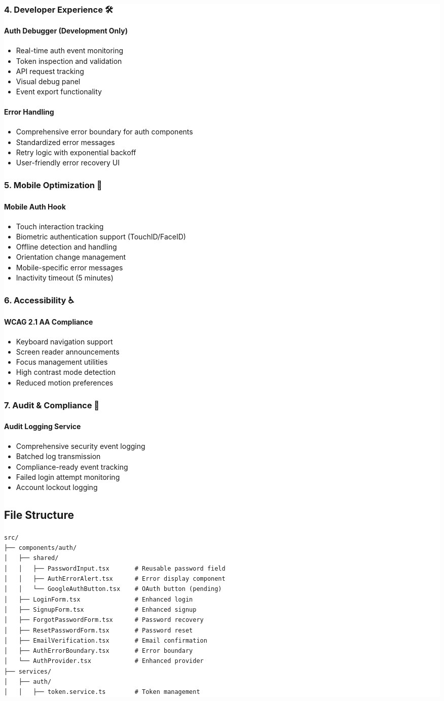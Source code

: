 ### 4. Developer Experience 🛠️

#### Auth Debugger (Development Only)
- Real-time auth event monitoring
- Token inspection and validation
- API request tracking
- Visual debug panel
- Event export functionality

#### Error Handling
- Comprehensive error boundary for auth components
- Standardized error messages
- Retry logic with exponential backoff
- User-friendly error recovery UI

### 5. Mobile Optimization 📱

#### Mobile Auth Hook
- Touch interaction tracking
- Biometric authentication support (TouchID/FaceID)
- Offline detection and handling
- Orientation change management
- Mobile-specific error messages
- Inactivity timeout (5 minutes)

### 6. Accessibility ♿

#### WCAG 2.1 AA Compliance
- Keyboard navigation support
- Screen reader announcements
- Focus management utilities
- High contrast mode detection
- Reduced motion preferences

### 7. Audit & Compliance 📝

#### Audit Logging Service
- Comprehensive security event logging
- Batched log transmission
- Compliance-ready event tracking
- Failed login attempt monitoring
- Account lockout logging

## File Structure

```
src/
├── components/auth/
│   ├── shared/
│   │   ├── PasswordInput.tsx       # Reusable password field
│   │   ├── AuthErrorAlert.tsx      # Error display component
│   │   └── GoogleAuthButton.tsx    # OAuth button (pending)
│   ├── LoginForm.tsx               # Enhanced login
│   ├── SignupForm.tsx              # Enhanced signup
│   ├── ForgotPasswordForm.tsx      # Password recovery
│   ├── ResetPasswordForm.tsx       # Password reset
│   ├── EmailVerification.tsx       # Email confirmation
│   ├── AuthErrorBoundary.tsx       # Error boundary
│   └── AuthProvider.tsx            # Enhanced provider
├── services/
│   ├── auth/
│   │   ├── token.service.ts        # Token management
```